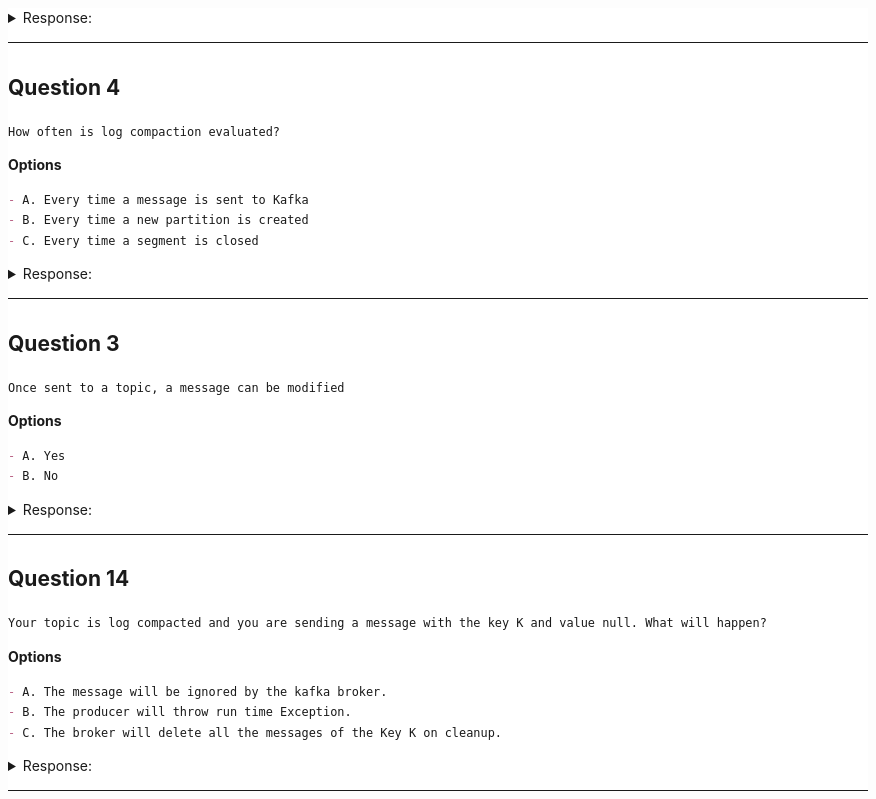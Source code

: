 <details><summary>Response:</summary></details>

---

## Question 4

```markdown
How often is log compaction evaluated?
```

**Options**

```markdown
- A. Every time a message is sent to Kafka
- B. Every time a new partition is created
- C. Every time a segment is closed
```

<details><summary>Response:</summary></details>

---



## Question 3

```markdown
Once sent to a topic, a message can be modified
```

**Options**

```markdown
- A. Yes
- B. No
```

<details><summary>Response:</summary></details>

---

## Question 14

```markdown
Your topic is log compacted and you are sending a message with the key K and value null. What will happen?
```

**Options**

```markdown
- A. The message will be ignored by the kafka broker.
- B. The producer will throw run time Exception.
- C. The broker will delete all the messages of the Key K on cleanup.
```

<details><summary>Response:</summary></details>

---
